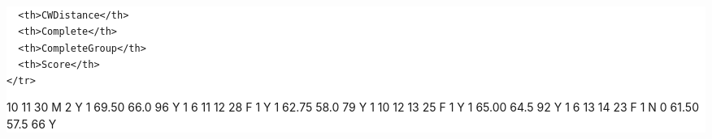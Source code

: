       <th>CWDistance</th>
      <th>Complete</th>
      <th>CompleteGroup</th>
      <th>Score</th>
    </tr>
  </thead>
  <tbody>
    <tr>
      <th>10</th>
      <td>11</td>
      <td>30</td>
      <td>M</td>
      <td>2</td>
      <td>Y</td>
      <td>1</td>
      <td>69.50</td>
      <td>66.0</td>
      <td>96</td>
      <td>Y</td>
      <td>1</td>
      <td>6</td>
    </tr>
    <tr>
      <th>11</th>
      <td>12</td>
      <td>28</td>
      <td>F</td>
      <td>1</td>
      <td>Y</td>
      <td>1</td>
      <td>62.75</td>
      <td>58.0</td>
      <td>79</td>
      <td>Y</td>
      <td>1</td>
      <td>10</td>
    </tr>
    <tr>
      <th>12</th>
      <td>13</td>
      <td>25</td>
      <td>F</td>
      <td>1</td>
      <td>Y</td>
      <td>1</td>
      <td>65.00</td>
      <td>64.5</td>
      <td>92</td>
      <td>Y</td>
      <td>1</td>
      <td>6</td>
    </tr>
    <tr>
      <th>13</th>
      <td>14</td>
      <td>23</td>
      <td>F</td>
      <td>1</td>
      <td>N</td>
      <td>0</td>
      <td>61.50</td>
      <td>57.5</td>
      <td>66</td>
      <td>Y</td>